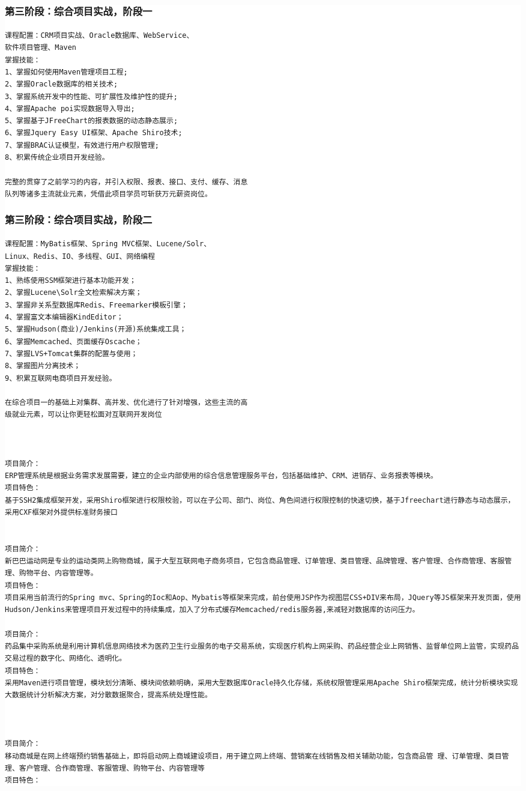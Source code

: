 ### 第三阶段：综合项目实战，阶段一

```
课程配置：CRM项目实战、Oracle数据库、WebService、
软件项目管理、Maven
掌握技能：
1、掌握如何使用Maven管理项目工程;
2、掌握Oracle数据库的相关技术;
3、掌握系统开发中的性能、可扩展性及维护性的提升;
4、掌握Apache poi实现数据导入导出;
5、掌握基于JFreeChart的报表数据的动态静态展示;
6、掌握Jquery Easy UI框架、Apache Shiro技术;
7、掌握BRAC认证模型，有效进行用户权限管理;
8、积累传统企业项目开发经验。

完整的贯穿了之前学习的内容，并引入权限、报表、接口、支付、缓存、消息
队列等诸多主流就业元素，凭借此项目学员可斩获万元薪资岗位。
```


### 第三阶段：综合项目实战，阶段二

```
课程配置：MyBatis框架、Spring MVC框架、Lucene/Solr、
Linux、Redis、IO、多线程、GUI、网络编程
掌握技能：
1、熟练使用SSM框架进行基本功能开发；
2、掌握Lucene\Solr全文检索解决方案；
3、掌握非关系型数据库Redis、Freemarker模板引擎；
4、掌握富文本编辑器KindEditor；
5、掌握Hudson(商业)/Jenkins(开源)系统集成工具；
6、掌握Memcached、页面缓存Oscache；
7、掌握LVS+Tomcat集群的配置与使用；
8、掌握图片分离技术；
9、积累互联网电商项目开发经验。

在综合项目一的基础上对集群、高并发、优化进行了针对增强，这些主流的高
级就业元素，可以让你更轻松面对互联网开发岗位



项目简介：
ERP管理系统是根据业务需求发展需要，建立的企业内部使用的综合信息管理服务平台，包括基础维护、CRM、进销存、业务报表等模块。
项目特色：
基于SSH2集成框架开发，采用Shiro框架进行权限校验，可以在子公司、部门、岗位、角色间进行权限控制的快速切换，基于Jfreechart进行静态与动态展示，采用CXF框架对外提供标准财务接口


项目简介：
新巴巴运动网是专业的运动类网上购物商城，属于大型互联网电子商务项目，它包含商品管理、订单管理、类目管理、品牌管理、客户管理、合作商管理、客服管理、购物平台、内容管理等。
项目特色：
项目采用当前流行的Spring mvc、Spring的Ioc和Aop、Mybatis等框架来完成，前台使用JSP作为视图层CSS+DIV来布局，JQuery等JS框架来开发页面，使用Hudson/Jenkins来管理项目开发过程中的持续集成，加入了分布式缓存Memcached/redis服务器,来减轻对数据库的访问压力。

项目简介：
药品集中采购系统是利用计算机信息网络技术为医药卫生行业服务的电子交易系统，实现医疗机构上网采购、药品经营企业上网销售、监督单位网上监管，实现药品交易过程的数字化、网络化、透明化。
项目特色：
采用Maven进行项目管理，模块划分清晰、模块间依赖明确，采用大型数据库Oracle持久化存储，系统权限管理采用Apache Shiro框架完成，统计分析模块实现大数据统计分析解决方案，对分散数据聚合，提高系统处理性能。



项目简介：
移动商城是在网上终端预约销售基础上，即将启动网上商城建设项目，用于建立网上终端、营销案在线销售及相关辅助功能，包含商品管 理、订单管理、类目管理、客户管理、合作商管理、客服管理、购物平台、内容管理等
项目特色：
```
